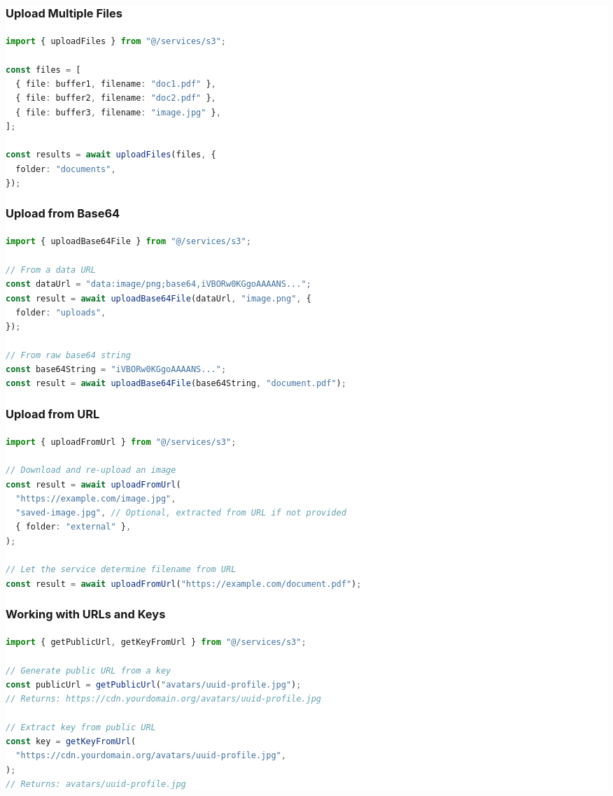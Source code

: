### Upload Multiple Files

```typescript
import { uploadFiles } from "@/services/s3";

const files = [
  { file: buffer1, filename: "doc1.pdf" },
  { file: buffer2, filename: "doc2.pdf" },
  { file: buffer3, filename: "image.jpg" },
];

const results = await uploadFiles(files, {
  folder: "documents",
});
```

### Upload from Base64

```typescript
import { uploadBase64File } from "@/services/s3";

// From a data URL
const dataUrl = "data:image/png;base64,iVBORw0KGgoAAAANS...";
const result = await uploadBase64File(dataUrl, "image.png", {
  folder: "uploads",
});

// From raw base64 string
const base64String = "iVBORw0KGgoAAAANS...";
const result = await uploadBase64File(base64String, "document.pdf");
```

### Upload from URL

```typescript
import { uploadFromUrl } from "@/services/s3";

// Download and re-upload an image
const result = await uploadFromUrl(
  "https://example.com/image.jpg",
  "saved-image.jpg", // Optional, extracted from URL if not provided
  { folder: "external" },
);

// Let the service determine filename from URL
const result = await uploadFromUrl("https://example.com/document.pdf");
```

### Working with URLs and Keys

```typescript
import { getPublicUrl, getKeyFromUrl } from "@/services/s3";

// Generate public URL from a key
const publicUrl = getPublicUrl("avatars/uuid-profile.jpg");
// Returns: https://cdn.yourdomain.org/avatars/uuid-profile.jpg

// Extract key from public URL
const key = getKeyFromUrl(
  "https://cdn.yourdomain.org/avatars/uuid-profile.jpg",
);
// Returns: avatars/uuid-profile.jpg
```
